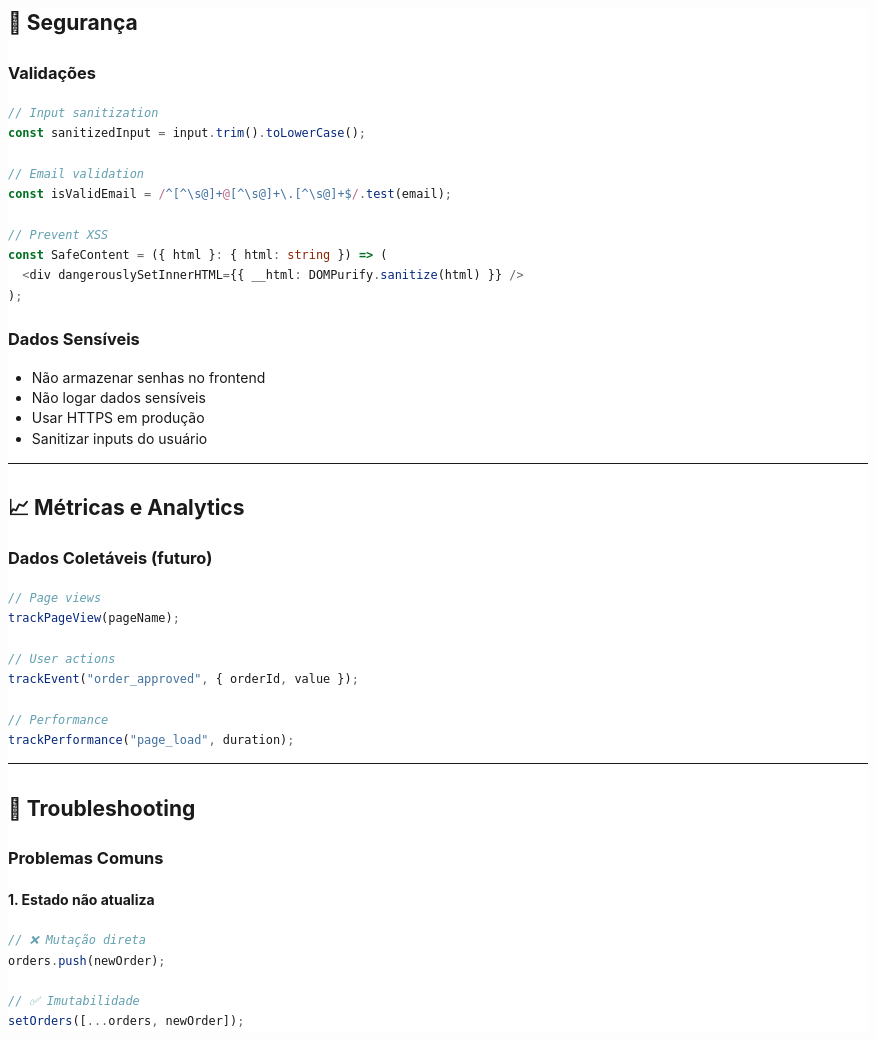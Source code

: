 
## 🔐 Segurança

### Validações

```typescript
// Input sanitization
const sanitizedInput = input.trim().toLowerCase();

// Email validation
const isValidEmail = /^[^\s@]+@[^\s@]+\.[^\s@]+$/.test(email);

// Prevent XSS
const SafeContent = ({ html }: { html: string }) => (
  <div dangerouslySetInnerHTML={{ __html: DOMPurify.sanitize(html) }} />
);
```

### Dados Sensíveis

- Não armazenar senhas no frontend
- Não logar dados sensíveis
- Usar HTTPS em produção
- Sanitizar inputs do usuário

---

## 📈 Métricas e Analytics

### Dados Coletáveis (futuro)

```typescript
// Page views
trackPageView(pageName);

// User actions
trackEvent("order_approved", { orderId, value });

// Performance
trackPerformance("page_load", duration);
```

---

## 🐛 Troubleshooting

### Problemas Comuns

#### 1. Estado não atualiza

```typescript
// ❌ Mutação direta
orders.push(newOrder);

// ✅ Imutabilidade
setOrders([...orders, newOrder]);
```
